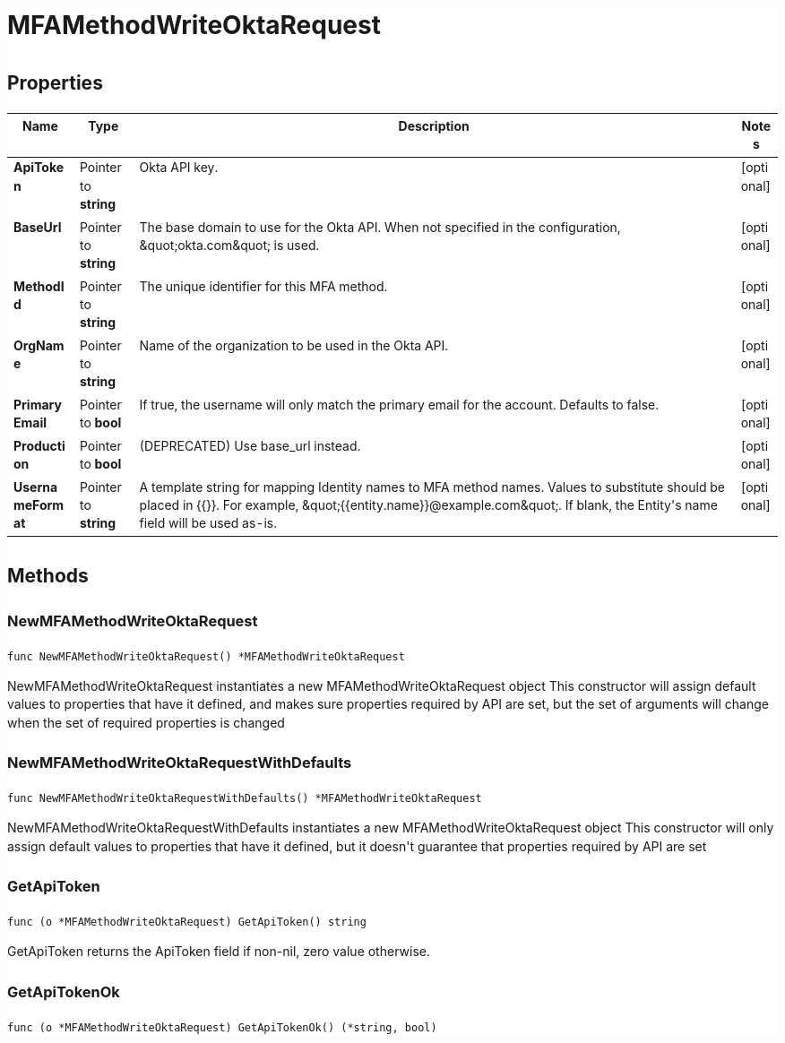 # MFAMethodWriteOktaRequest


## Properties

Name | Type | Description | Notes
------------ | ------------- | ------------- | -------------
**ApiToken** | Pointer to **string** | Okta API key. | [optional] 
**BaseUrl** | Pointer to **string** | The base domain to use for the Okta API. When not specified in the configuration, \&quot;okta.com\&quot; is used. | [optional] 
**MethodId** | Pointer to **string** | The unique identifier for this MFA method. | [optional] 
**OrgName** | Pointer to **string** | Name of the organization to be used in the Okta API. | [optional] 
**PrimaryEmail** | Pointer to **bool** | If true, the username will only match the primary email for the account. Defaults to false. | [optional] 
**Production** | Pointer to **bool** | (DEPRECATED) Use base_url instead. | [optional] 
**UsernameFormat** | Pointer to **string** | A template string for mapping Identity names to MFA method names. Values to substitute should be placed in {{}}. For example, \&quot;{{entity.name}}@example.com\&quot;. If blank, the Entity&#x27;s name field will be used as-is. | [optional] 



## Methods


### NewMFAMethodWriteOktaRequest

`func NewMFAMethodWriteOktaRequest() *MFAMethodWriteOktaRequest`

NewMFAMethodWriteOktaRequest instantiates a new MFAMethodWriteOktaRequest object
This constructor will assign default values to properties that have it defined,
and makes sure properties required by API are set, but the set of arguments
will change when the set of required properties is changed

### NewMFAMethodWriteOktaRequestWithDefaults

`func NewMFAMethodWriteOktaRequestWithDefaults() *MFAMethodWriteOktaRequest`

NewMFAMethodWriteOktaRequestWithDefaults instantiates a new MFAMethodWriteOktaRequest object
This constructor will only assign default values to properties that have it defined,
but it doesn't guarantee that properties required by API are set


### GetApiToken

`func (o *MFAMethodWriteOktaRequest) GetApiToken() string`

GetApiToken returns the ApiToken field if non-nil, zero value otherwise.

### GetApiTokenOk

`func (o *MFAMethodWriteOktaRequest) GetApiTokenOk() (*string, bool)`
